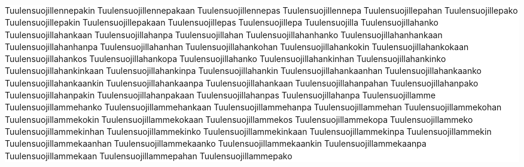 Tuulensuojillennepakin
Tuulensuojillennepakaan
Tuulensuojillennepas
Tuulensuojillennepa
Tuulensuojillepahan
Tuulensuojillepako
Tuulensuojillepakin
Tuulensuojillepakaan
Tuulensuojillepas
Tuulensuojillepa
Tuulensuojilla
Tuulensuojillahanko
Tuulensuojillahankaan
Tuulensuojillahanpa
Tuulensuojillahan
Tuulensuojillahanhanko
Tuulensuojillahanhankaan
Tuulensuojillahanhanpa
Tuulensuojillahanhan
Tuulensuojillahankohan
Tuulensuojillahankokin
Tuulensuojillahankokaan
Tuulensuojillahankos
Tuulensuojillahankopa
Tuulensuojillahanko
Tuulensuojillahankinhan
Tuulensuojillahankinko
Tuulensuojillahankinkaan
Tuulensuojillahankinpa
Tuulensuojillahankin
Tuulensuojillahankaanhan
Tuulensuojillahankaanko
Tuulensuojillahankaankin
Tuulensuojillahankaanpa
Tuulensuojillahankaan
Tuulensuojillahanpahan
Tuulensuojillahanpako
Tuulensuojillahanpakin
Tuulensuojillahanpakaan
Tuulensuojillahanpas
Tuulensuojillahanpa
Tuulensuojillamme
Tuulensuojillammehanko
Tuulensuojillammehankaan
Tuulensuojillammehanpa
Tuulensuojillammehan
Tuulensuojillammekohan
Tuulensuojillammekokin
Tuulensuojillammekokaan
Tuulensuojillammekos
Tuulensuojillammekopa
Tuulensuojillammeko
Tuulensuojillammekinhan
Tuulensuojillammekinko
Tuulensuojillammekinkaan
Tuulensuojillammekinpa
Tuulensuojillammekin
Tuulensuojillammekaanhan
Tuulensuojillammekaanko
Tuulensuojillammekaankin
Tuulensuojillammekaanpa
Tuulensuojillammekaan
Tuulensuojillammepahan
Tuulensuojillammepako